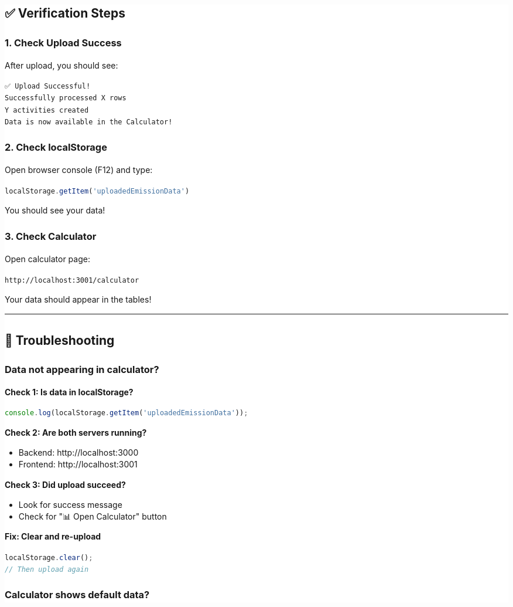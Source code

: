 
## ✅ Verification Steps

### 1. Check Upload Success
After upload, you should see:
```
✅ Upload Successful!
Successfully processed X rows
Y activities created
Data is now available in the Calculator!
```

### 2. Check localStorage
Open browser console (F12) and type:
```javascript
localStorage.getItem('uploadedEmissionData')
```
You should see your data!

### 3. Check Calculator
Open calculator page:
```
http://localhost:3001/calculator
```
Your data should appear in the tables!

---

## 🐛 Troubleshooting

### Data not appearing in calculator?

**Check 1: Is data in localStorage?**
```javascript
console.log(localStorage.getItem('uploadedEmissionData'));
```

**Check 2: Are both servers running?**
- Backend: http://localhost:3000
- Frontend: http://localhost:3001

**Check 3: Did upload succeed?**
- Look for success message
- Check for "📊 Open Calculator" button

**Fix: Clear and re-upload**
```javascript
localStorage.clear();
// Then upload again
```

### Calculator shows default data?
